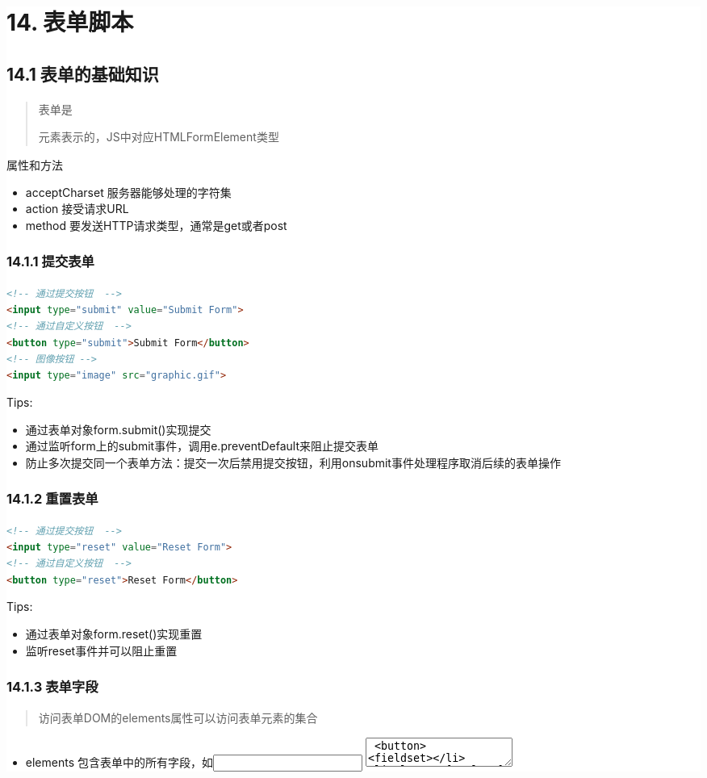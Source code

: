 
# 14. 表单脚本

## 14.1 表单的基础知识

> 表单是<form>元素表示的，JS中对应HTMLFormElement类型

属性和方法
- acceptCharset 服务器能够处理的字符集
- action 接受请求URL
- method 要发送HTTP请求类型，通常是get或者post

### 14.1.1 提交表单  

``` html
<!-- 通过提交按钮  -->
<input type="submit" value="Submit Form">
<!-- 通过自定义按钮  -->
<button type="submit">Submit Form</button>
<!-- 图像按钮 -->
<input type="image" src="graphic.gif">
```

Tips:
- 通过表单对象form.submit()实现提交
- 通过监听form上的submit事件，调用e.preventDefault来阻止提交表单
- 防止多次提交同一个表单方法：提交一次后禁用提交按钮，利用onsubmit事件处理程序取消后续的表单操作



### 14.1.2 重置表单

``` html
<!-- 通过提交按钮  -->
<input type="reset" value="Reset Form">
<!-- 通过自定义按钮  -->
<button type="reset">Reset Form</button>
```

Tips:
- 通过表单对象form.reset()实现重置
- 监听reset事件并可以阻止重置

### 14.1.3 表单字段

> 访问表单DOM的elements属性可以访问表单元素的集合

- elements 包含表单中的所有字段，如<input> <textarea> <button> <fieldset>
- elements['color'] 访问到元素name属性是'color'的元素，如果不止一个返回NodeList


**1. 共有的表单字段属性**
除<fieldset>之外，所有表单字段都有相同的一组属性
- disabled 当前字段是否被禁用
- form 指向当前表单的指针，只读
- type 字段的类型
- value 字段被提交到服务器的值
Tips:
- 禁用浏览器submit事件通过监听submit而不是按钮的click，两个事件触发顺序在不同浏览器有所不同
